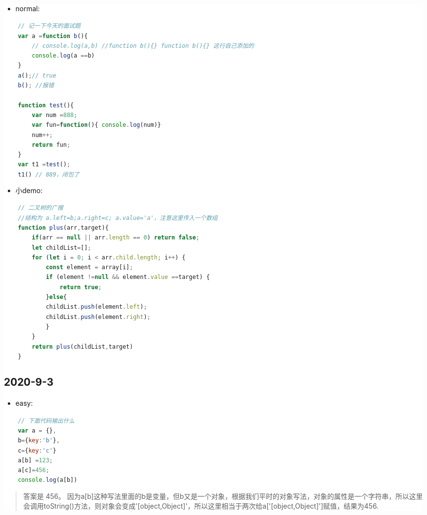 - normal:
```javascript
    // 记一下今天的面试题
    var a =function b(){
        // console.log(a,b) //function b(){} function b(){} 这行自己添加的
        console.log(a ==b) 
    }
    a();// true
    b(); //报错

    function test(){
        var num =888;
        var fun=function(){ console.log(num)}
        num++;
        return fun;
    }
    var t1 =test();
    t1() // 889，闭包了
```

- 小demo:
```javascript
    // 二叉树的广搜
    //结构为 a.left=b;a.right=c; a.value='a'，注意这里传入一个数组
    function plus(arr,target){
        if(arr == null || arr.length == 0) return false;
        let childList=[];
        for (let i = 0; i < arr.child.length; i++) {
            const element = array[i];
            if (element !=null && element.value ==target) {
                return true;
            }else{
            childList.push(element.left);
            childList.push(element.right);
            }
        }
        return plus(childList,target)
    }
```

## 2020-9-3
- easy:
```javascript
    // 下面代码输出什么
    var a = {},
    b={key:'b'},
    c={key:'c'}
    a[b] =123;
    a[c]=456;
    console.log(a[b])
```
> 答案是 456。 因为a[b]这种写法里面的b是变量，但b又是一个对象，根据我们平时的对象写法，对象的属性是一个字符串，所以这里会调用toString()方法，则对象会变成'[object,Object]'，所以这里相当于两次给a['[object,Object]']赋值，结果为456.

